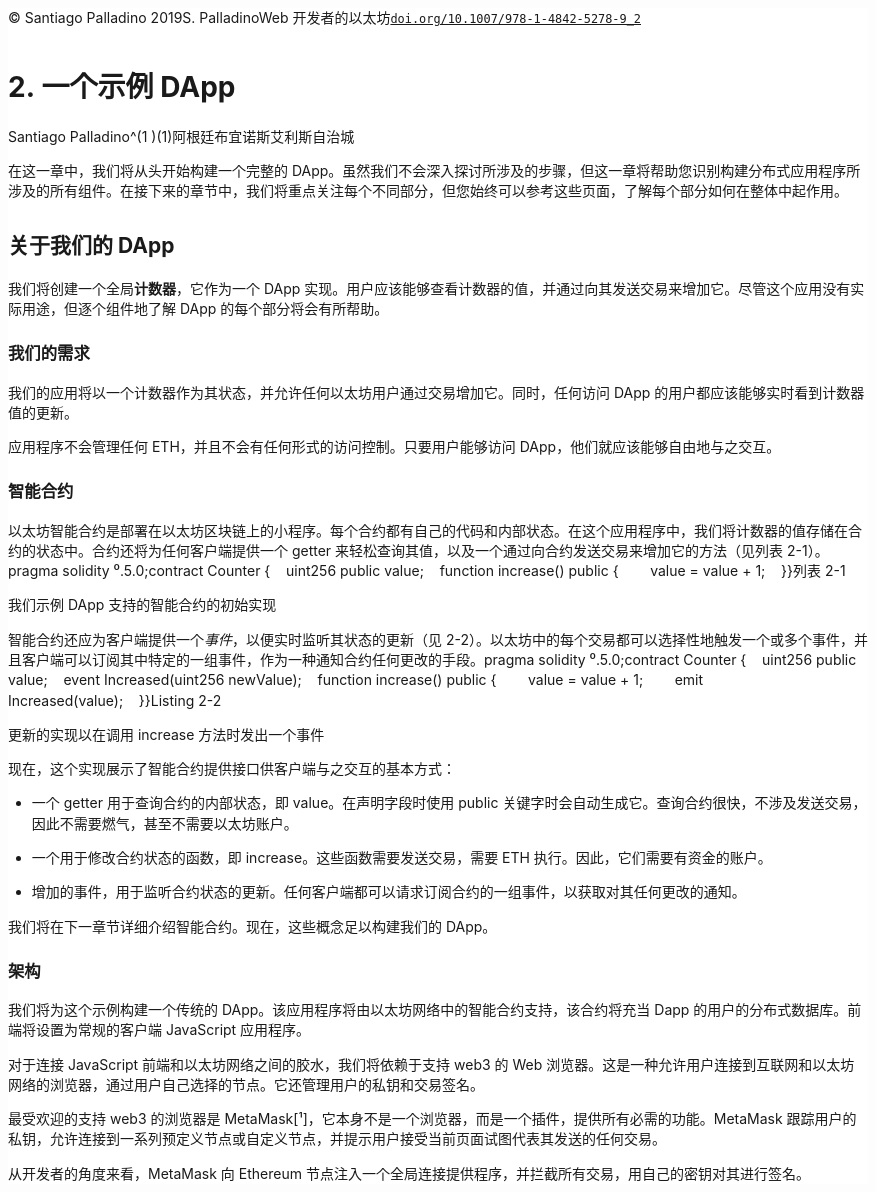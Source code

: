© Santiago Palladino 2019S. PalladinoWeb 开发者的以太坊[`doi.org/10.1007/978-1-4842-5278-9_2`](https://doi.org/10.1007/978-1-4842-5278-9_2)

# 2. 一个示例 DApp

Santiago Palladino^(1 )(1)阿根廷布宜诺斯艾利斯自治城

在这一章中，我们将从头开始构建一个完整的 DApp。虽然我们不会深入探讨所涉及的步骤，但这一章将帮助您识别构建分布式应用程序所涉及的所有组件。在接下来的章节中，我们将重点关注每个不同部分，但您始终可以参考这些页面，了解每个部分如何在整体中起作用。

## 关于我们的 DApp

我们将创建一个全局**计数器**，它作为一个 DApp 实现。用户应该能够查看计数器的值，并通过向其发送交易来增加它。尽管这个应用没有实际用途，但逐个组件地了解 DApp 的每个部分将会有所帮助。

### 我们的需求

我们的应用将以一个计数器作为其状态，并允许任何以太坊用户通过交易增加它。同时，任何访问 DApp 的用户都应该能够实时看到计数器值的更新。

应用程序不会管理任何 ETH，并且不会有任何形式的访问控制。只要用户能够访问 DApp，他们就应该能够自由地与之交互。

### 智能合约

以太坊智能合约是部署在以太坊区块链上的小程序。每个合约都有自己的代码和内部状态。在这个应用程序中，我们将计数器的值存储在合约的状态中。合约还将为任何客户端提供一个 getter 来轻松查询其值，以及一个通过向合约发送交易来增加它的方法（见列表 2-1）。pragma solidity ⁰.5.0;contract Counter {    uint256 public value;    function increase() public {        value = value + 1;    }}列表 2-1

我们示例 DApp 支持的智能合约的初始实现

智能合约还应为客户端提供一个*事件*，以便实时监听其状态的更新（见 2-2）。以太坊中的每个交易都可以选择性地触发一个或多个事件，并且客户端可以订阅其中特定的一组事件，作为一种通知合约任何更改的手段。pragma solidity ⁰.5.0;contract Counter {    uint256 public value;    event Increased(uint256 newValue);    function increase() public {        value = value + 1;        emit Increased(value);    }}Listing 2-2

更新的实现以在调用 increase 方法时发出一个事件

现在，这个实现展示了智能合约提供接口供客户端与之交互的基本方式：

+   一个 getter 用于查询合约的内部状态，即 value。在声明字段时使用 public 关键字时会自动生成它。查询合约很快，不涉及发送交易，因此不需要燃气，甚至不需要以太坊账户。

+   一个用于修改合约状态的函数，即 increase。这些函数需要发送交易，需要 ETH 执行。因此，它们需要有资金的账户。

+   增加的事件，用于监听合约状态的更新。任何客户端都可以请求订阅合约的一组事件，以获取对其任何更改的通知。

我们将在下一章节详细介绍智能合约。现在，这些概念足以构建我们的 DApp。

### 架构

我们将为这个示例构建一个传统的 DApp。该应用程序将由以太坊网络中的智能合约支持，该合约将充当 Dapp 的用户的分布式数据库。前端将设置为常规的客户端 JavaScript 应用程序。

对于连接 JavaScript 前端和以太坊网络之间的胶水，我们将依赖于支持 web3 的 Web 浏览器。这是一种允许用户连接到互联网和以太坊网络的浏览器，通过用户自己选择的节点。它还管理用户的私钥和交易签名。

最受欢迎的支持 web3 的浏览器是 MetaMask[¹]，它本身不是一个浏览器，而是一个插件，提供所有必需的功能。MetaMask 跟踪用户的私钥，允许连接到一系列预定义节点或自定义节点，并提示用户接受当前页面试图代表其发送的任何交易。

从开发者的角度来看，MetaMask 向 Ethereum 节点注入一个全局连接提供程序，并拦截所有交易，用自己的密钥对其进行签名。
